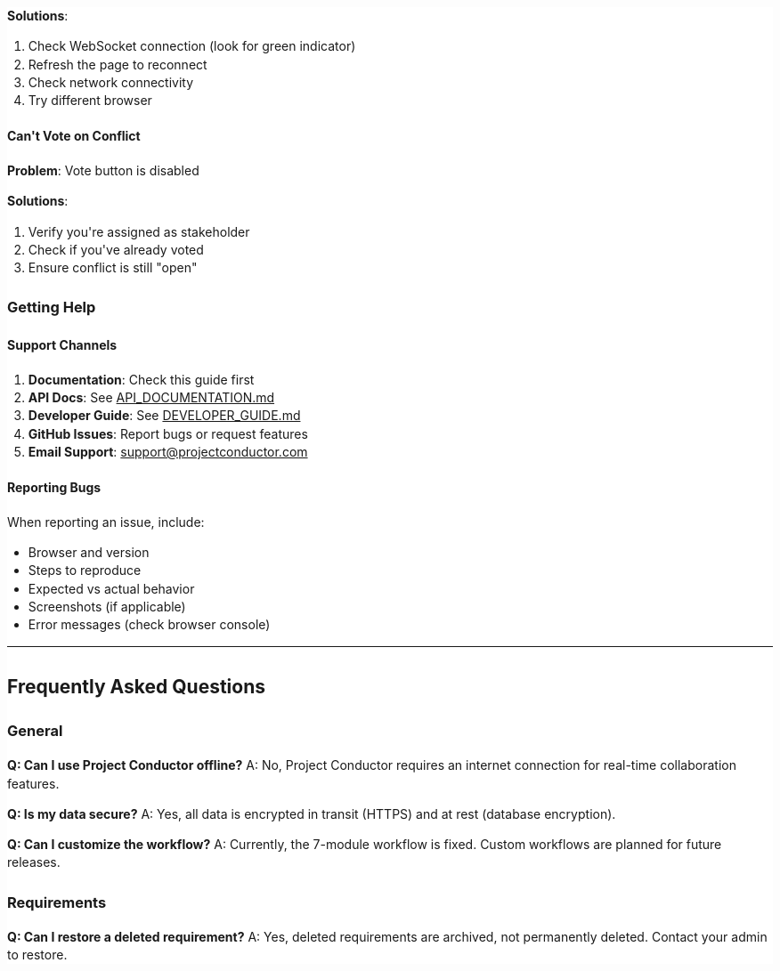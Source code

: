 **Solutions**:
1. Check WebSocket connection (look for green indicator)
2. Refresh the page to reconnect
3. Check network connectivity
4. Try different browser

#### Can't Vote on Conflict

**Problem**: Vote button is disabled

**Solutions**:
1. Verify you're assigned as stakeholder
2. Check if you've already voted
3. Ensure conflict is still "open"

### Getting Help

#### Support Channels

1. **Documentation**: Check this guide first
2. **API Docs**: See [API_DOCUMENTATION.md](./API_DOCUMENTATION.md)
3. **Developer Guide**: See [DEVELOPER_GUIDE.md](./DEVELOPER_GUIDE.md)
4. **GitHub Issues**: Report bugs or request features
5. **Email Support**: support@projectconductor.com

#### Reporting Bugs

When reporting an issue, include:
- Browser and version
- Steps to reproduce
- Expected vs actual behavior
- Screenshots (if applicable)
- Error messages (check browser console)

---

## Frequently Asked Questions

### General

**Q: Can I use Project Conductor offline?**
A: No, Project Conductor requires an internet connection for real-time collaboration features.

**Q: Is my data secure?**
A: Yes, all data is encrypted in transit (HTTPS) and at rest (database encryption).

**Q: Can I customize the workflow?**
A: Currently, the 7-module workflow is fixed. Custom workflows are planned for future releases.

### Requirements

**Q: Can I restore a deleted requirement?**
A: Yes, deleted requirements are archived, not permanently deleted. Contact your admin to restore.
